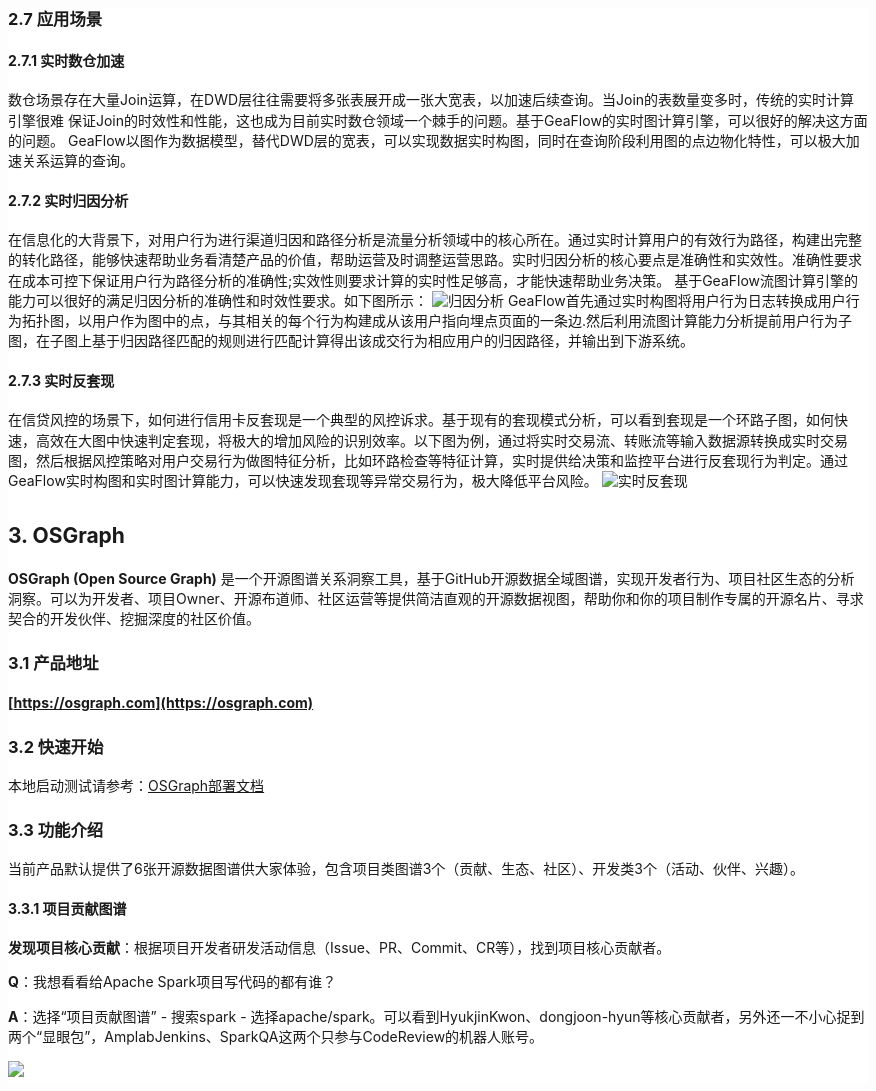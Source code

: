 ### 2.7 应用场景

#### 2.7.1 实时数仓加速
数仓场景存在大量Join运算，在DWD层往往需要将多张表展开成一张大宽表，以加速后续查询。当Join的表数量变多时，传统的实时计算引擎很难
保证Join的时效性和性能，这也成为目前实时数仓领域一个棘手的问题。基于GeaFlow的实时图计算引擎，可以很好的解决这方面的问题。
GeaFlow以图作为数据模型，替代DWD层的宽表，可以实现数据实时构图，同时在查询阶段利用图的点边物化特性，可以极大加速关系运算的查询。

#### 2.7.2 实时归因分析
在信息化的大背景下，对用户行为进行渠道归因和路径分析是流量分析领域中的核心所在。通过实时计算用户的有效行为路径，构建出完整的转化路径，能够快速帮助业务看清楚产品的价值，帮助运营及时调整运营思路。实时归因分析的核心要点是准确性和实效性。准确性要求在成本可控下保证用户行为路径分析的准确性;实效性则要求计算的实时性足够高，才能快速帮助业务决策。
基于GeaFlow流图计算引擎的能力可以很好的满足归因分析的准确性和时效性要求。如下图所示：
![归因分析](../static/img/guiyin_analysis.png)
GeaFlow首先通过实时构图将用户行为日志转换成用户行为拓扑图，以用户作为图中的点，与其相关的每个行为构建成从该用户指向埋点页面的一条边.然后利用流图计算能力分析提前用户行为子图，在子图上基于归因路径匹配的规则进行匹配计算得出该成交行为相应用户的归因路径，并输出到下游系统。

#### 2.7.3 实时反套现
在信贷风控的场景下，如何进行信用卡反套现是一个典型的风控诉求。基于现有的套现模式分析，可以看到套现是一个环路子图，如何快速，高效在大图中快速判定套现，将极大的增加风险的识别效率。以下图为例，通过将实时交易流、转账流等输入数据源转换成实时交易图，然后根据风控策略对用户交易行为做图特征分析，比如环路检查等特征计算，实时提供给决策和监控平台进行反套现行为判定。通过GeaFlow实时构图和实时图计算能力，可以快速发现套现等异常交易行为，极大降低平台风险。
![实时反套现](../static/img/fantaoxian.png)



## 3. OSGraph

**OSGraph (Open Source Graph)** 是一个开源图谱关系洞察工具，基于GitHub开源数据全域图谱，实现开发者行为、项目社区生态的分析洞察。可以为开发者、项目Owner、开源布道师、社区运营等提供简洁直观的开源数据视图，帮助你和你的项目制作专属的开源名片、寻求契合的开发伙伴、挖掘深度的社区价值。


### 3.1 产品地址

**[https://osgraph.com](https://osgraph.com)**


### 3.2 快速开始

本地启动测试请参考：[OSGraph部署文档](docs/zh-CN/DeveloperManual.md)


### 3.3 功能介绍

当前产品默认提供了6张开源数据图谱供大家体验，包含项目类图谱3个（贡献、生态、社区）、开发类3个（活动、伙伴、兴趣）。


#### 3.3.1  项目贡献图谱

**发现项目核心贡献**：根据项目开发者研发活动信息（Issue、PR、Commit、CR等），找到项目核心贡献者。

**Q**：我想看看给Apache Spark项目写代码的都有谁？

**A**：选择“项目贡献图谱” - 搜索spark - 选择apache/spark。可以看到HyukjinKwon、dongjoon-hyun等核心贡献者，另外还一不小心捉到两个“显眼包”，AmplabJenkins、SparkQA这两个只参与CodeReview的机器人账号。

![](docs/img/spark-contrib.png)

